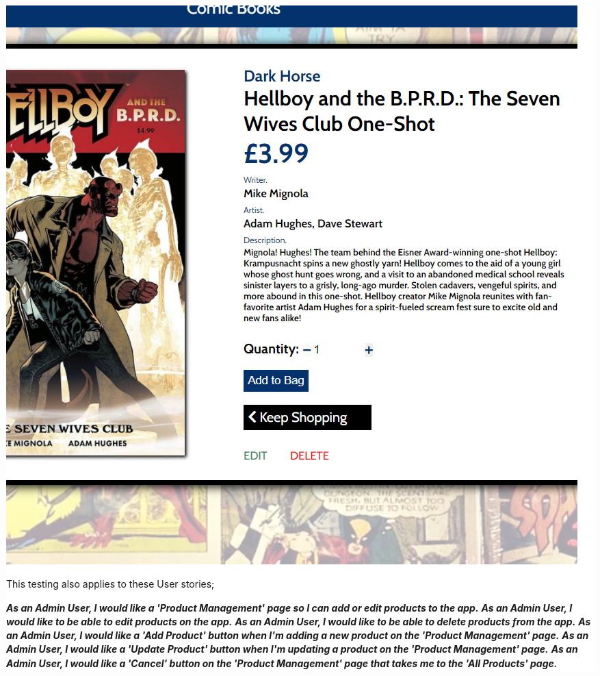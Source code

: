 ![image](README_files/images/editdelprod2.png)

This testing also applies to these User stories;

***As an Admin User, I would like a 'Product Management' page so I can add or edit products to the app.***
***As an Admin User, I would like to be able to edit products on the app.***
***As an Admin User, I would like to be able to delete products from the app.***
***As an Admin User, I would like a 'Add Product' button when I'm adding a new product on the 'Product Management' page.***
***As an Admin User, I would like a 'Update Product' button when I'm updating a product on the 'Product Management' page.***
***As an Admin User, I would like a 'Cancel' button on the 'Product Management' page that takes me to the 'All Products' page.***
